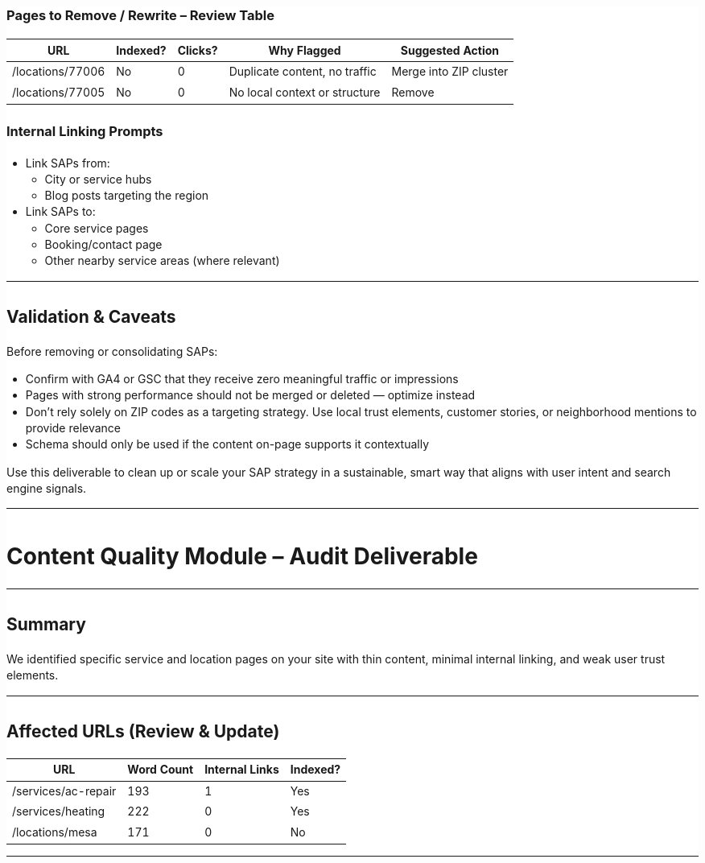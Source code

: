 ### Pages to Remove / Rewrite – Review Table

| URL | Indexed? | Clicks? | Why Flagged | Suggested Action |
| --- | -------- | ------- | ------------ | ---------------- |
| /locations/77006 | No | 0 | Duplicate content, no traffic | Merge into ZIP cluster |
| /locations/77005 | No | 0 | No local context or structure | Remove |

### Internal Linking Prompts

- Link SAPs from:
  - City or service hubs
  - Blog posts targeting the region
- Link SAPs to:
  - Core service pages
  - Booking/contact page
  - Other nearby service areas (where relevant)

---

## Validation & Caveats

Before removing or consolidating SAPs:
- Confirm with GA4 or GSC that they receive zero meaningful traffic or impressions
- Pages with strong performance should not be merged or deleted — optimize instead
- Don’t rely solely on ZIP codes as a targeting strategy. Use local trust elements, customer stories, or neighborhood mentions to provide relevance
- Schema should only be used if the content on-page supports it contextually

Use this deliverable to clean up or scale your SAP strategy in a sustainable, smart way that aligns with user intent and search engine signals.


---


# Content Quality Module – Audit Deliverable

---

## Summary

We identified specific service and location pages on your site with thin content, minimal internal linking, and weak user trust elements.

---

## Affected URLs (Review & Update)

| URL | Word Count | Internal Links | Indexed? |
| --- | --- | --- | --- |
| /services/ac-repair | 193 | 1 | Yes |
| /services/heating | 222 | 0 | Yes |
| /locations/mesa | 171 | 0 | No |

---
